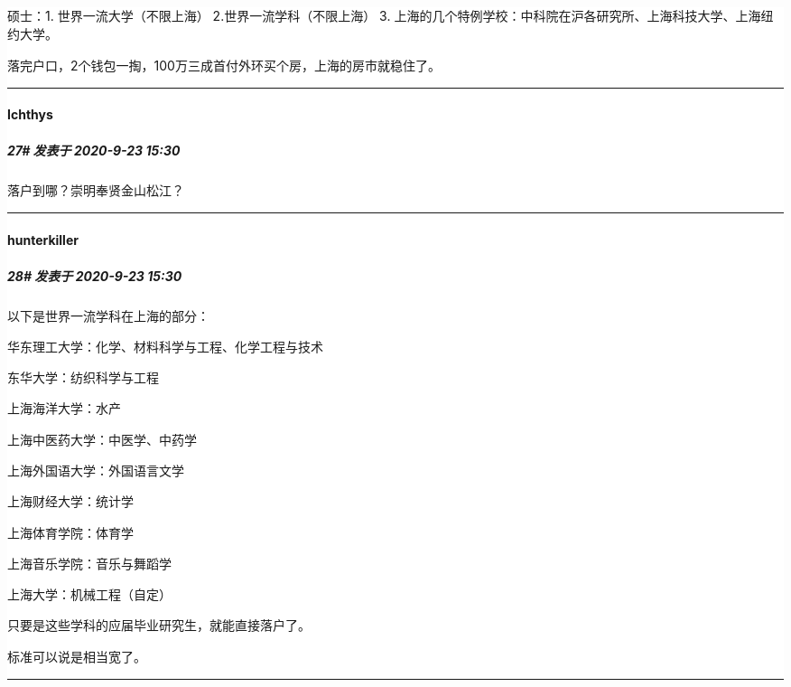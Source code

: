 硕士：1. 世界一流大学（不限上海） 2.世界一流学科（不限上海） 3. 上海的几个特例学校：中科院在沪各研究所、上海科技大学、上海纽约大学。



落完户口，2个钱包一掏，100万三成首付外环买个房，上海的房市就稳住了。









*****

####  Ichthys  
##### 27#       发表于 2020-9-23 15:30




落户到哪？崇明奉贤金山松江？







*****

####  hunterkiller  
##### 28#       发表于 2020-9-23 15:30




以下是世界一流学科在上海的部分：


华东理工大学：化学、材料科学与工程、化学工程与技术

东华大学：纺织科学与工程

上海海洋大学：水产

上海中医药大学：中医学、中药学

上海外国语大学：外国语言文学

上海财经大学：统计学

上海体育学院：体育学

上海音乐学院：音乐与舞蹈学

上海大学：机械工程（自定）


只要是这些学科的应届毕业研究生，就能直接落户了。


标准可以说是相当宽了。







*****
